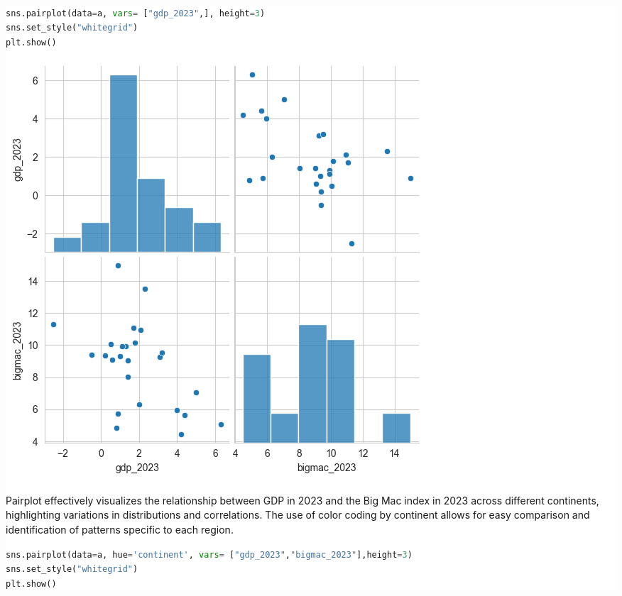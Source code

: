 
```python
sns.pairplot(data=a, vars= ["gdp_2023",], height=3)
sns.set_style("whitegrid")
plt.show()
```


    
![png](output_29_0.png)
    


Pairplot effectively visualizes the relationship between GDP in 2023 and the Big Mac index in 2023 across different continents, highlighting variations in distributions and correlations. The use of color coding by continent allows for easy comparison and identification of patterns specific to each region.


```python
sns.pairplot(data=a, hue='continent', vars= ["gdp_2023","bigmac_2023"],height=3)
sns.set_style("whitegrid")
plt.show()
```


    